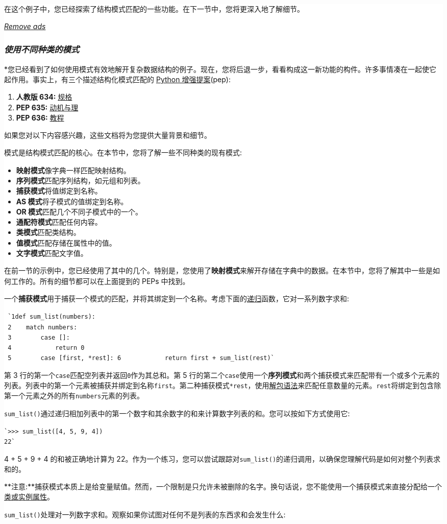 在这个例子中，您已经探索了结构模式匹配的一些功能。在下一节中，您将更深入地了解细节。

[*Remove ads*](/account/join/)

### *使用不同种类的模式*

 *您已经看到了如何使用模式有效地解开复杂数据结构的例子。现在，您将后退一步，看看构成这一新功能的构件。许多事情凑在一起使它起作用。事实上，有三个描述结构化模式匹配的 [Python 增强提案](https://www.python.org/dev/peps/pep-0001/#what-is-a-pep)(pep):

1.  **人教版 634:** [规格](https://www.python.org/dev/peps/pep-0634/)
2.  **PEP 635:** [动机与理](https://www.python.org/dev/peps/pep-0635/)
3.  **PEP 636:** [教程](https://www.python.org/dev/peps/pep-0636/)

如果您对以下内容感兴趣，这些文档将为您提供大量背景和细节。

模式是结构模式匹配的核心。在本节中，您将了解一些不同种类的现有模式:

*   **映射模式**像字典一样匹配映射结构。
*   **序列模式**匹配序列结构，如元组和列表。
*   **捕获模式**将值绑定到名称。
*   **AS 模式**将子模式的值绑定到名称。
*   **OR 模式**匹配几个不同子模式中的一个。
*   **通配符模式**匹配任何内容。
*   **类模式**匹配类结构。
*   **值模式**匹配存储在属性中的值。
*   **文字模式**匹配文字值。

在前一节的示例中，您已经使用了其中的几个。特别是，您使用了**映射模式**来解开存储在字典中的数据。在本节中，您将了解其中一些是如何工作的。所有的细节都可以在上面提到的 PEPs 中找到。

一个**捕获模式**用于捕获一个模式的匹配，并将其绑定到一个名称。考虑下面的[递归](https://realpython.com/python-recursion/)函数，它对一系列数字求和:

```
 `1def sum_list(numbers):
 2    match numbers:
 3        case []:
 4            return 0
 5        case [first, *rest]: 6            return first + sum_list(rest)` 
```

第 3 行的第一个`case`匹配空列表并返回`0`作为其总和。第 5 行的第二个`case`使用一个**序列模式**和两个捕获模式来匹配带有一个或多个元素的列表。列表中的第一个元素被捕获并绑定到名称`first`。第二种捕获模式`*rest`，使用[解包语法](https://realpython.com/python-kwargs-and-args/#unpacking-with-the-asterisk-operators)来匹配任意数量的元素。`rest`将绑定到包含除第一个元素之外的所有`numbers`元素的列表。

`sum_list()`通过递归相加列表中的第一个数字和其余数字的和来计算数字列表的和。您可以按如下方式使用它:

>>>

```
`>>> sum_list([4, 5, 9, 4])
22` 
```

4 + 5 + 9 + 4 的和被正确地计算为 22。作为一个练习，您可以尝试跟踪对`sum_list()`的递归调用，以确保您理解代码是如何对整个列表求和的。

**注意:**捕获模式本质上是给变量赋值。然而，一个限制是只允许未被删除的名字。换句话说，您不能使用一个捕获模式来直接分配给一个[类或实例属性](https://realpython.com/python3-object-oriented-programming/#class-and-instance-attributes)。

`sum_list()`处理对一列数字求和。观察如果你试图对任何不是列表的东西求和会发生什么:
